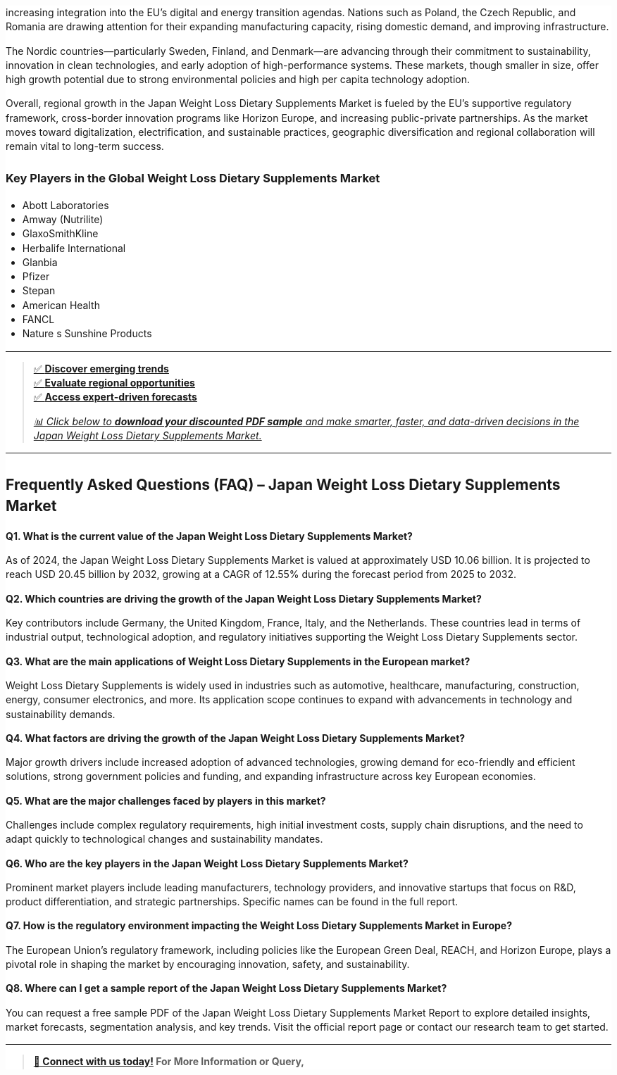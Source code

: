 increasing integration into the EU&rsquo;s digital and energy transition agendas. Nations such as Poland, the Czech Republic, and Romania are drawing attention for their expanding manufacturing capacity, rising domestic demand, and improving infrastructure.</p><p>The Nordic countries&mdash;particularly Sweden, Finland, and Denmark&mdash;are advancing through their commitment to sustainability, innovation in clean technologies, and early adoption of high-performance systems. These markets, though smaller in size, offer high growth potential due to strong environmental policies and high per capita technology adoption.</p><p>Overall, regional growth in the Japan Weight Loss Dietary Supplements Market is fueled by the EU&rsquo;s supportive regulatory framework, cross-border innovation programs like Horizon Europe, and increasing public-private partnerships. As the market moves toward digitalization, electrification, and sustainable practices, geographic diversification and regional collaboration will remain vital to long-term success.</p><p><h3>Key Players in the Global Weight Loss Dietary Supplements Market </h3><ul><li>Abott Laboratories</li><li>Amway (Nutrilite)</li><li>GlaxoSmithKline</li><li>Herbalife International</li><li>Glanbia</li><li>Pfizer</li><li>Stepan</li><li>American Health</li><li>FANCL</li><li>Nature s Sunshine Products</li></ul></p><hr /><blockquote><p><a href="https://www.marketresearchintellect.com/ask-for-discount/?rid=162992&amp;amp;utm_source=Github-R&amp;amp;utm_medium=011">✅ <strong data-start="617" data-end="645">Discover emerging trends</strong></a><br data-start="645" data-end="648" /><a href="https://www.marketresearchintellect.com/ask-for-discount/?rid=162992&amp;amp;utm_source=Github-R&amp;amp;utm_medium=011"> ✅ <strong data-start="650" data-end="685">Evaluate regional opportunities</strong></a><br data-start="685" data-end="688" /><a href="https://www.marketresearchintellect.com/ask-for-discount/?rid=162992&amp;amp;utm_source=Github-R&amp;amp;utm_medium=011"> ✅ <strong data-start="690" data-end="724">Access expert-driven forecasts</strong></a></p><p class="" data-start="728" data-end="864"><em><a href="https://www.marketresearchintellect.com/ask-for-discount/?rid=162992&amp;amp;utm_source=Github-R&amp;amp;utm_medium=011">📊 Click below to <strong data-start="746" data-end="785">download your discounted PDF sample</strong> and make smarter, faster, and data-driven decisions in the Japan Weight Loss Dietary Supplements Market.</a></em></p></blockquote><hr /><h2>Frequently Asked Questions (FAQ) &ndash; Japan Weight Loss Dietary Supplements Market</h2><p><strong>Q1. What is the current value of the Japan Weight Loss Dietary Supplements Market?</strong></p><p>As of 2024, the Japan Weight Loss Dietary Supplements Market is valued at approximately USD 10.06 billion. It is projected to reach USD 20.45 billion by 2032, growing at a CAGR of 12.55% during the forecast period from 2025 to 2032.</p><p><strong>Q2. Which countries are driving the growth of the Japan Weight Loss Dietary Supplements Market?</strong></p><p>Key contributors include Germany, the United Kingdom, France, Italy, and the Netherlands. These countries lead in terms of industrial output, technological adoption, and regulatory initiatives supporting the Weight Loss Dietary Supplements sector.</p><p><strong>Q3. What are the main applications of Weight Loss Dietary Supplements in the European market?</strong></p><p>Weight Loss Dietary Supplements is widely used in industries such as automotive, healthcare, manufacturing, construction, energy, consumer electronics, and more. Its application scope continues to expand with advancements in technology and sustainability demands.</p><p><strong>Q4. What factors are driving the growth of the Japan Weight Loss Dietary Supplements Market?</strong></p><p>Major growth drivers include increased adoption of advanced technologies, growing demand for eco-friendly and efficient solutions, strong government policies and funding, and expanding infrastructure across key European economies.</p><p><strong>Q5. What are the major challenges faced by players in this market?</strong></p><p>Challenges include complex regulatory requirements, high initial investment costs, supply chain disruptions, and the need to adapt quickly to technological changes and sustainability mandates.</p><p><strong>Q6. Who are the key players in the Japan Weight Loss Dietary Supplements Market?</strong></p><p>Prominent market players include leading manufacturers, technology providers, and innovative startups that focus on R&amp;D, product differentiation, and strategic partnerships. Specific names can be found in the full report.</p><p><strong>Q7. How is the regulatory environment impacting the Weight Loss Dietary Supplements Market in Europe?</strong></p><p>The European Union&rsquo;s regulatory framework, including policies like the European Green Deal, REACH, and Horizon Europe, plays a pivotal role in shaping the market by encouraging innovation, safety, and sustainability.</p><p><strong>Q8. Where can I get a sample report of the Japan Weight Loss Dietary Supplements Market?</strong></p><p>You can request a free sample PDF of the Japan Weight Loss Dietary Supplements Market Report to explore detailed insights, market forecasts, segmentation analysis, and key trends. Visit the official report page or contact our research team to get started.</p><hr /><blockquote><p><span class="font-[700]"><strong><a href="https://www.marketresearchintellect.com/product/global-weight-loss-dietary-supplements-market-size-forecast-2/?utm_source=Linkedin&utm_medium=011">📩 Connect with us today!</a> For More Information or Query,